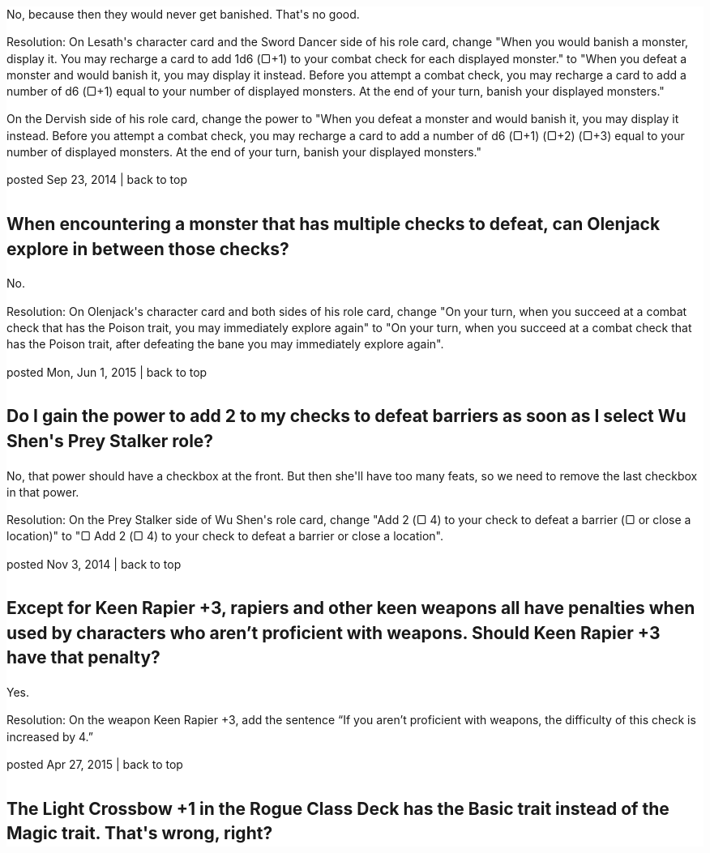 No, because then they would never get banished. That's no good.

Resolution: On Lesath's character card and the Sword Dancer side of his role card, change "When you would banish a monster, display it. You may recharge a card to add 1d6 (▢+1) to your combat check for each displayed monster." to "When you defeat a monster and would banish it, you may display it instead. Before you attempt a combat check, you may recharge a card to add a number of d6 (▢+1) equal to your number of displayed monsters. At the end of your turn, banish your displayed monsters."

On the Dervish side of his role card, change the power to "When you defeat a monster and would banish it, you may display it instead. Before you attempt a combat check, you may recharge a card to add a number of d6 (▢+1) (▢+2) (▢+3) equal to your number of displayed monsters. At the end of your turn, banish your displayed monsters."

posted Sep 23, 2014 | back to top

## When encountering a monster that has multiple checks to defeat, can Olenjack explore in between those checks?

No.

Resolution: On Olenjack's character card and both sides of his role card, change "On your turn, when you succeed at a combat check that has the Poison trait, you may immediately explore again" to "On your turn, when you succeed at a combat check that has the Poison trait, after defeating the bane you may immediately explore again".

posted Mon, Jun 1, 2015 | back to top

## Do I gain the power to add 2 to my checks to defeat barriers as soon as I select Wu Shen's Prey Stalker role?

No, that power should have a checkbox at the front. But then she'll have too many feats, so we need to remove the last checkbox in that power.

Resolution: On the Prey Stalker side of Wu Shen's role card, change "Add 2 (▢ 4) to your check to defeat a barrier (▢ or close a location)" to "▢ Add 2 (▢ 4) to your check to defeat a barrier or close a location".

posted Nov 3, 2014 | back to top

## Except for Keen Rapier +3, rapiers and other keen weapons all have penalties when used by characters who aren’t proficient with weapons. Should Keen Rapier +3 have that penalty?

Yes.

Resolution: On the weapon Keen Rapier +3, add the sentence “If you aren’t proficient with weapons, the difficulty of this check is increased by 4.”

posted Apr 27, 2015 | back to top

## The Light Crossbow +1 in the Rogue Class Deck has the Basic trait instead of the Magic trait. That's wrong, right?
